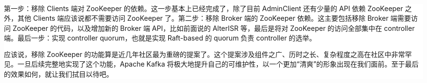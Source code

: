 
第一步：移除 Clients 端对 ZooKeeper 的依赖。这一步基本上已经完成了，除了目前 AdminClient 还有少量的 API 依赖 ZooKeeper 之外，其他 Clients 端应该说都不需要访问 ZooKeeper 了。第二步：移除 Broker 端的 ZooKeeper 依赖。这主要包括移除 Broker 端需要访问 ZooKeeper 的代码，以及增加新的 Broker 端 API，比如前面说的 AlterISR 等，最后是将对 ZooKeeper 的访问全部集中在 controller 端。最后一步：实现 controller quorum，也就是实现 Raft-based 的 quorum 负责 controller 的选举。

应该说，移除 ZooKeeper 的功能算是近几年社区最为重磅的提案了。这个提案涉及组件之广、历时之长、复杂程度之高在社区中非常罕见。一旦后续完整地实现了这个功能，Apache Kafka 将极大地提升自己的可维护性，以一个更加“清爽”的形象出现在我们面前。至于最后的效果如何，就让我们拭目以待吧。


